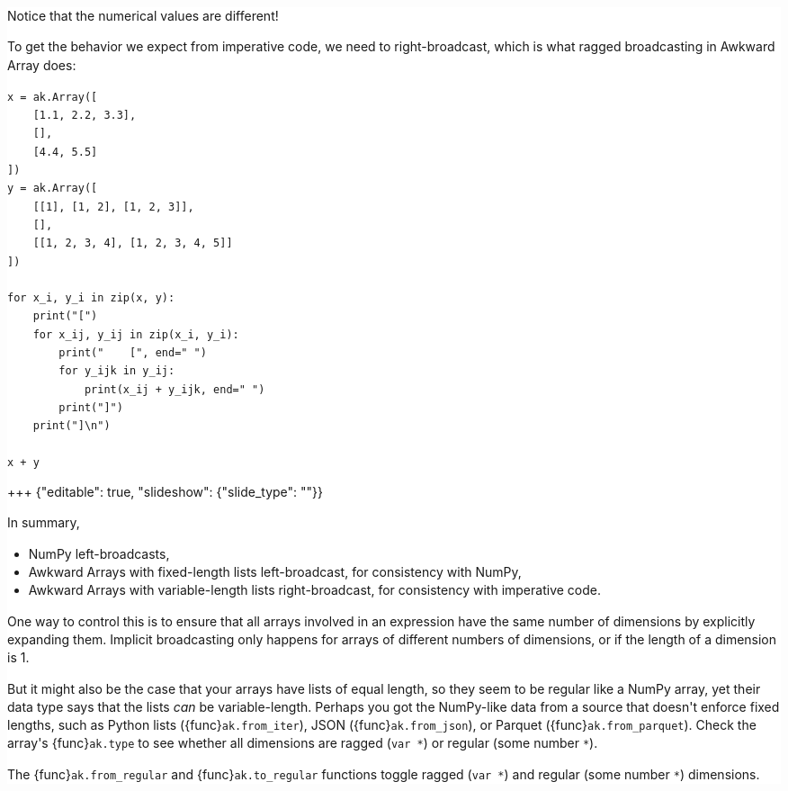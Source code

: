 Notice that the numerical values are different!

To get the behavior we expect from imperative code, we need to right-broadcast, which is what ragged broadcasting in Awkward Array does:

```{code-cell} ipython3
x = ak.Array([
    [1.1, 2.2, 3.3],
    [],
    [4.4, 5.5]
])
y = ak.Array([
    [[1], [1, 2], [1, 2, 3]],
    [],
    [[1, 2, 3, 4], [1, 2, 3, 4, 5]]
])

for x_i, y_i in zip(x, y):
    print("[")
    for x_ij, y_ij in zip(x_i, y_i):
        print("    [", end=" ")
        for y_ijk in y_ij:
            print(x_ij + y_ijk, end=" ")
        print("]")
    print("]\n")

x + y
```

+++ {"editable": true, "slideshow": {"slide_type": ""}}

In summary,

* NumPy left-broadcasts,
* Awkward Arrays with fixed-length lists left-broadcast, for consistency with NumPy,
* Awkward Arrays with variable-length lists right-broadcast, for consistency with imperative code.

One way to control this is to ensure that all arrays involved in an expression have the same number of dimensions by explicitly expanding them. Implicit broadcasting only happens for arrays of different numbers of dimensions, or if the length of a dimension is 1.

But it might also be the case that your arrays have lists of equal length, so they seem to be regular like a NumPy array, yet their data type says that the lists _can_ be variable-length. Perhaps you got the NumPy-like data from a source that doesn't enforce fixed lengths, such as Python lists ({func}`ak.from_iter`), JSON ({func}`ak.from_json`), or Parquet ({func}`ak.from_parquet`). Check the array's {func}`ak.type` to see whether all dimensions are ragged (`var *`) or regular (some number `*`).

The {func}`ak.from_regular` and {func}`ak.to_regular` functions toggle ragged (`var *`) and regular (some number `*`) dimensions.
